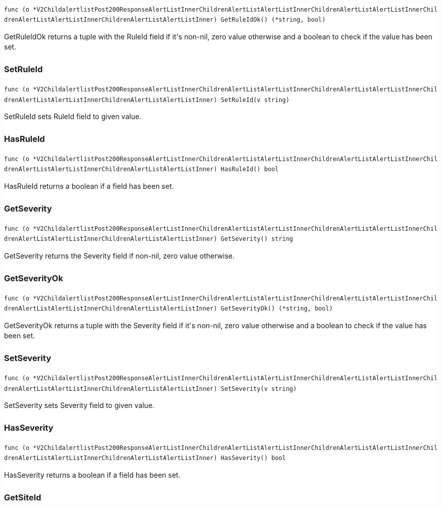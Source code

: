 `func (o *V2ChildalertlistPost200ResponseAlertListInnerChildrenAlertListAlertListInnerChildrenAlertListAlertListInnerChildrenAlertListAlertListInnerChildrenAlertListAlertListInner) GetRuleIdOk() (*string, bool)`

GetRuleIdOk returns a tuple with the RuleId field if it's non-nil, zero value otherwise
and a boolean to check if the value has been set.

### SetRuleId

`func (o *V2ChildalertlistPost200ResponseAlertListInnerChildrenAlertListAlertListInnerChildrenAlertListAlertListInnerChildrenAlertListAlertListInnerChildrenAlertListAlertListInner) SetRuleId(v string)`

SetRuleId sets RuleId field to given value.

### HasRuleId

`func (o *V2ChildalertlistPost200ResponseAlertListInnerChildrenAlertListAlertListInnerChildrenAlertListAlertListInnerChildrenAlertListAlertListInnerChildrenAlertListAlertListInner) HasRuleId() bool`

HasRuleId returns a boolean if a field has been set.

### GetSeverity

`func (o *V2ChildalertlistPost200ResponseAlertListInnerChildrenAlertListAlertListInnerChildrenAlertListAlertListInnerChildrenAlertListAlertListInnerChildrenAlertListAlertListInner) GetSeverity() string`

GetSeverity returns the Severity field if non-nil, zero value otherwise.

### GetSeverityOk

`func (o *V2ChildalertlistPost200ResponseAlertListInnerChildrenAlertListAlertListInnerChildrenAlertListAlertListInnerChildrenAlertListAlertListInnerChildrenAlertListAlertListInner) GetSeverityOk() (*string, bool)`

GetSeverityOk returns a tuple with the Severity field if it's non-nil, zero value otherwise
and a boolean to check if the value has been set.

### SetSeverity

`func (o *V2ChildalertlistPost200ResponseAlertListInnerChildrenAlertListAlertListInnerChildrenAlertListAlertListInnerChildrenAlertListAlertListInnerChildrenAlertListAlertListInner) SetSeverity(v string)`

SetSeverity sets Severity field to given value.

### HasSeverity

`func (o *V2ChildalertlistPost200ResponseAlertListInnerChildrenAlertListAlertListInnerChildrenAlertListAlertListInnerChildrenAlertListAlertListInnerChildrenAlertListAlertListInner) HasSeverity() bool`

HasSeverity returns a boolean if a field has been set.

### GetSiteId
